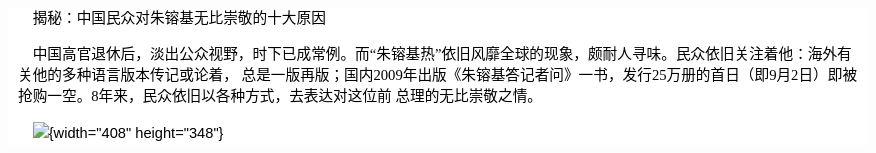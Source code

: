 


</div>

<div
style="color: black; direction: ltr; font-family: &quot;Arial&quot;; font-size: 11pt; margin-bottom: 0; margin-left: 7.5pt; margin-right: 7.5pt; margin-top: 0; padding: 0;">

<span
style="font-family: &quot;Verdana&quot;;">    揭秘：中国民众对朱镕基无比崇敬的十大原因</span>

</div>

<div
style="color: black; direction: ltr; font-family: &quot;Arial&quot;; font-size: 11pt; margin-bottom: 0; margin-left: 7.5pt; margin-right: 7.5pt; margin-top: 0; padding: 0;">




</div>

<div
style="color: black; direction: ltr; font-family: &quot;Arial&quot;; font-size: 11pt; margin-bottom: 0; margin-left: 7.5pt; margin-right: 7.5pt; margin-top: 0; padding: 0;">

<span
style="font-family: &quot;Verdana&quot;;">    中国高官退休后，淡出公众视野，时下已成常例。而“朱镕基热”依旧风靡全球的现象，颇耐人寻味。民众依旧关注着他：海外有关他的多种语言版本传记或论着，
总是一版再版；国内2009年出版《朱镕基答记者问》一书，发行25万册的首日（即9月2日）即被抢购一空。8年来，民众依旧以各种方式，去表达对这位前
总理的无比崇敬之情。</span>

</div>

<div
style="color: black; direction: ltr; font-family: &quot;Arial&quot;; font-size: 11pt; margin-bottom: 0; margin-left: 7.5pt; margin-right: 7.5pt; margin-top: 0; padding: 0;">




</div>

<div
style="color: black; direction: ltr; font-family: &quot;Arial&quot;; font-size: 11pt; margin-bottom: 0; margin-left: 7.5pt; margin-right: 7.5pt; margin-top: 0; padding: 0;">

<span
style="font-family: &quot;Verdana&quot;;">    </span>![](https://lh3.googleusercontent.com/HiyhMNPv5Bk-8eE7pKDXkQKK_EEd6WF1bn7gFAcDNCAoDSnI6_t8RBmARLeZbNzjghD66CiWOg9Ox0HViBqvmOPs07KIGfODr5KRZLdZ-L9Om-BwW8k){width="408"
height="348"}

</div>

<div
style="color: black; direction: ltr; font-family: &quot;Arial&quot;; font-size: 11pt; margin-bottom: 0; margin-left: 7.5pt; margin-right: 7.5pt; margin-top: 0; padding: 0;">



